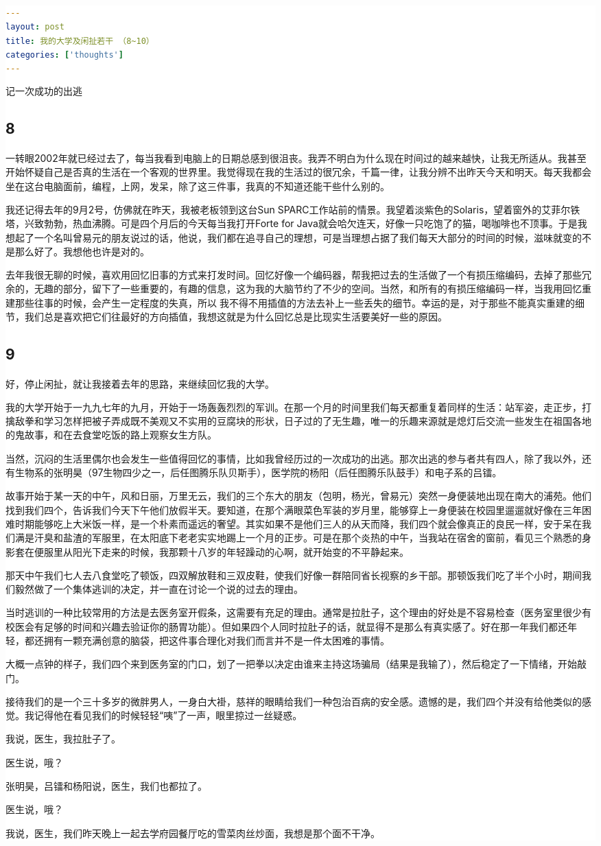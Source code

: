 ```yaml
---
layout: post
title: 我的大学及闲扯若干 （8~10）
categories: ['thoughts']
---
```



记一次成功的出逃


8
----

一转眼2002年就已经过去了，每当我看到电脑上的日期总感到很沮丧。我弄不明白为什么现在时间过的越来越快，让我无所适从。我甚至开始怀疑自己是否真的生活在一个客观的世界里。我觉得现在我的生活过的很冗余，千篇一律，让我分辨不出昨天今天和明天。每天我都会坐在这台电脑面前，编程，上网，发呆，除了这三件事，我真的不知道还能干些什么别的。

我还记得去年的9月2号，仿佛就在昨天，我被老板领到这台Sun SPARC工作站前的情景。我望着淡紫色的Solaris，望着窗外的艾菲尔铁塔，兴致勃勃，热血沸腾。可是四个月后的今天每当我打开Forte for Java就会哈欠连天，好像一只吃饱了的猫，喝咖啡也不顶事。于是我想起了一个名叫曾易元的朋友说过的话，他说，我们都在追寻自己的理想，可是当理想占据了我们每天大部分的时间的时候，滋味就变的不是那么好了。我想他也许是对的。

去年我很无聊的时候，喜欢用回忆旧事的方式来打发时间。回忆好像一个编码器，帮我把过去的生活做了一个有损压缩编码，去掉了那些冗余的，无趣的部分，留下了一些重要的，有趣的信息，这为我的大脑节约了不少的空间。当然，和所有的有损压缩编码一样，当我用回忆重建那些往事的时候，会产生一定程度的失真，所以 我不得不用插值的方法去补上一些丢失的细节。幸运的是，对于那些不能真实重建的细节，我们总是喜欢把它们往最好的方向插值，我想这就是为什么回忆总是比现实生活要美好一些的原因。


9
----

好，停止闲扯，就让我接着去年的思路，来继续回忆我的大学。

我的大学开始于一九九七年的九月，开始于一场轰轰烈烈的军训。在那一个月的时间里我们每天都重复着同样的生活：站军姿，走正步，打擒敌拳和学习怎样把被子弄成既不美观又不实用的豆腐块的形状，日子过的了无生趣，唯一的乐趣来源就是熄灯后交流一些发生在祖国各地的鬼故事，和在去食堂吃饭的路上观察女生方队。

当然，沉闷的生活里偶尔也会发生一些值得回忆的事情，比如我曾经历过的一次成功的出逃。那次出逃的参与者共有四人，除了我以外，还有生物系的张明昊（97生物四少之一，后任图腾乐队贝斯手），医学院的杨阳（后任图腾乐队鼓手）和电子系的吕镭。

故事开始于某一天的中午，风和日丽，万里无云，我们的三个东大的朋友（包明，杨光，曾易元）突然一身便装地出现在南大的浦苑。他们找到我们四个，告诉我们今天下午他们放假半天。要知道，在那个满眼菜色军装的岁月里，能够穿上一身便装在校园里遛遛就好像在三年困难时期能够吃上大米饭一样，是一个朴素而遥远的奢望。其实如果不是他们三人的从天而降，我们四个就会像真正的良民一样，安于呆在我们满是汗臭和盐渣的军服里，在太阳底下老老实实地踢上一个月的正步。可是在那个炎热的中午，当我站在宿舍的窗前，看见三个熟悉的身影套在便服里从阳光下走来的时候，我那颗十八岁的年轻躁动的心啊，就开始变的不平静起来。

那天中午我们七人去八食堂吃了顿饭，四双解放鞋和三双皮鞋，使我们好像一群陪同省长视察的乡干部。那顿饭我们吃了半个小时，期间我们毅然做了一个集体逃训的决定，并一直在讨论一个说的过去的理由。

当时逃训的一种比较常用的方法是去医务室开假条，这需要有充足的理由。通常是拉肚子，这个理由的好处是不容易检查（医务室里很少有校医会有足够的时间和兴趣去验证你的肠胃功能）。但如果四个人同时拉肚子的话，就显得不是那么有真实感了。好在那一年我们都还年轻，都还拥有一颗充满创意的脑袋，把这件事合理化对我们而言并不是一件太困难的事情。

大概一点钟的样子，我们四个来到医务室的门口，划了一把拳以决定由谁来主持这场骗局（结果是我输了），然后稳定了一下情绪，开始敲门。

接待我们的是一个三十多岁的微胖男人，一身白大褂，慈祥的眼睛给我们一种包治百病的安全感。遗憾的是，我们四个并没有给他类似的感觉。我记得他在看见我们的时候轻轻“咦”了一声，眼里掠过一丝疑惑。

我说，医生，我拉肚子了。

医生说，哦？

张明昊，吕镭和杨阳说，医生，我们也都拉了。

医生说，哦？

我说，医生，我们昨天晚上一起去学府园餐厅吃的雪菜肉丝炒面，我想是那个面不干净。
